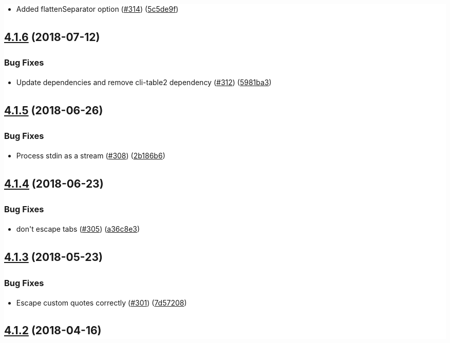 * Added flattenSeparator option ([#314](https://github.com/zemirco/json2csv/issues/314)) ([5c5de9f](https://github.com/zemirco/json2csv/commit/5c5de9f))



<a name="4.1.6"></a>
## [4.1.6](https://github.com/zemirco/json2csv/compare/v4.1.5...v4.1.6) (2018-07-12)


### Bug Fixes

* Update dependencies and remove cli-table2 dependency ([#312](https://github.com/zemirco/json2csv/issues/312)) ([5981ba3](https://github.com/zemirco/json2csv/commit/5981ba3))



<a name="4.1.5"></a>
## [4.1.5](https://github.com/zemirco/json2csv/compare/v4.1.4...v4.1.5) (2018-06-26)


### Bug Fixes

* Process stdin as a stream ([#308](https://github.com/zemirco/json2csv/issues/308)) ([2b186b6](https://github.com/zemirco/json2csv/commit/2b186b6))



<a name="4.1.4"></a>
## [4.1.4](https://github.com/zemirco/json2csv/compare/v4.1.3...v4.1.4) (2018-06-23)


### Bug Fixes

* don't escape tabs ([#305](https://github.com/zemirco/json2csv/issues/305)) ([a36c8e3](https://github.com/zemirco/json2csv/commit/a36c8e3))



<a name="4.1.3"></a>
## [4.1.3](https://github.com/zemirco/json2csv/compare/v4.1.2...v4.1.3) (2018-05-23)


### Bug Fixes

* Escape custom quotes correctly ([#301](https://github.com/zemirco/json2csv/issues/301)) ([7d57208](https://github.com/zemirco/json2csv/commit/7d57208))



<a name="4.1.2"></a>
## [4.1.2](https://github.com/zemirco/json2csv/compare/v4.1.1...v4.1.2) (2018-04-16)
